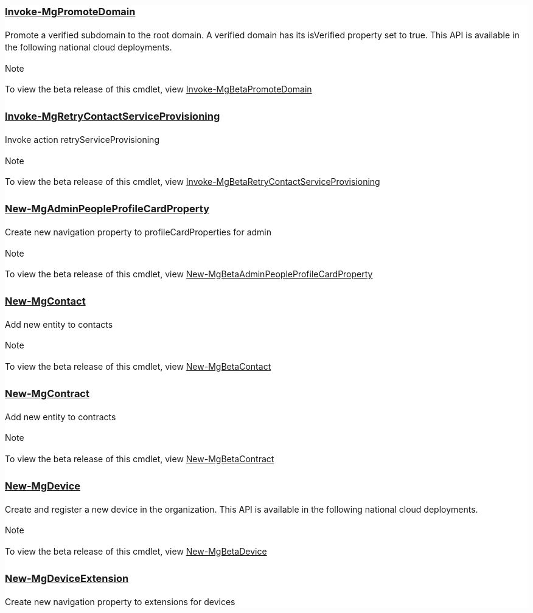 ### [Invoke-MgPromoteDomain](Invoke-MgPromoteDomain.md)
Promote a verified subdomain to the root domain.
A verified domain has its isVerified property set to true.
This API is available in the following national cloud deployments.

> [!NOTE]
> To view the beta release of this cmdlet, view [Invoke-MgBetaPromoteDomain](/powershell/module/Microsoft.Graph.Beta.Identity.DirectoryManagement/Invoke-MgBetaPromoteDomain?view=graph-powershell-beta)

### [Invoke-MgRetryContactServiceProvisioning](Invoke-MgRetryContactServiceProvisioning.md)
Invoke action retryServiceProvisioning

> [!NOTE]
> To view the beta release of this cmdlet, view [Invoke-MgBetaRetryContactServiceProvisioning](/powershell/module/Microsoft.Graph.Beta.Identity.DirectoryManagement/Invoke-MgBetaRetryContactServiceProvisioning?view=graph-powershell-beta)

### [New-MgAdminPeopleProfileCardProperty](New-MgAdminPeopleProfileCardProperty.md)
Create new navigation property to profileCardProperties for admin

> [!NOTE]
> To view the beta release of this cmdlet, view [New-MgBetaAdminPeopleProfileCardProperty](/powershell/module/Microsoft.Graph.Beta.Identity.DirectoryManagement/New-MgBetaAdminPeopleProfileCardProperty?view=graph-powershell-beta)

### [New-MgContact](New-MgContact.md)
Add new entity to contacts

> [!NOTE]
> To view the beta release of this cmdlet, view [New-MgBetaContact](/powershell/module/Microsoft.Graph.Beta.Identity.DirectoryManagement/New-MgBetaContact?view=graph-powershell-beta)

### [New-MgContract](New-MgContract.md)
Add new entity to contracts

> [!NOTE]
> To view the beta release of this cmdlet, view [New-MgBetaContract](/powershell/module/Microsoft.Graph.Beta.Identity.DirectoryManagement/New-MgBetaContract?view=graph-powershell-beta)

### [New-MgDevice](New-MgDevice.md)
Create and register a new device in the organization.
This API is available in the following national cloud deployments.

> [!NOTE]
> To view the beta release of this cmdlet, view [New-MgBetaDevice](/powershell/module/Microsoft.Graph.Beta.Identity.DirectoryManagement/New-MgBetaDevice?view=graph-powershell-beta)

### [New-MgDeviceExtension](New-MgDeviceExtension.md)
Create new navigation property to extensions for devices

